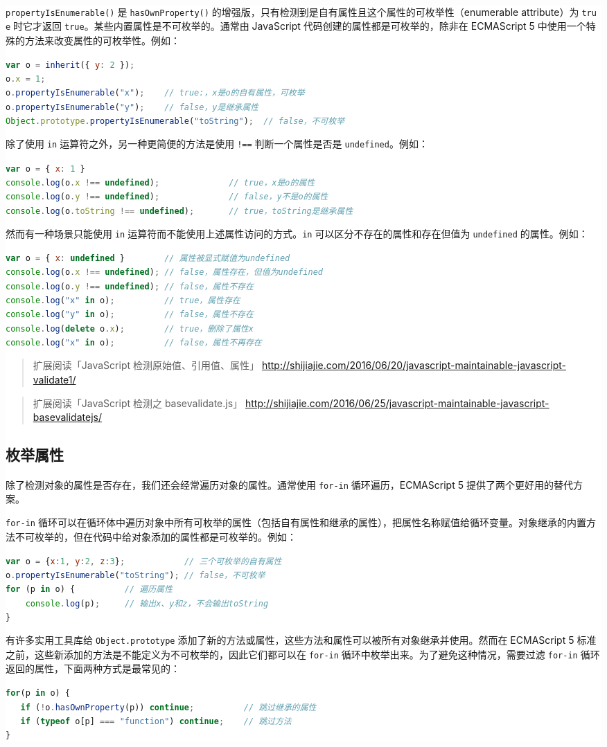 `propertyIsEnumerable()` 是 `hasOwnProperty()` 的增强版，只有检测到是自有属性且这个属性的可枚举性（enumerable attribute）为 `true` 时它才返回 `true`。某些内置属性是不可枚举的。通常由 JavaScript 代码创建的属性都是可枚举的，除非在 ECMAScript 5 中使用一个特殊的方法来改变属性的可枚举性。例如：

``` javascript
var o = inherit({ y: 2 });
o.x = 1;
o.propertyIsEnumerable("x");    // true:，x是o的自有属性，可枚举
o.propertyIsEnumerable("y");    // false，y是继承属性
Object.prototype.propertyIsEnumerable("toString");  // false，不可枚举
```

除了使用 `in` 运算符之外，另一种更简便的方法是使用 `!==` 判断一个属性是否是 `undefined`。例如：

``` javascript
var o = { x: 1 }
console.log(o.x !== undefined);              // true，x是o的属性
console.log(o.y !== undefined);              // false，y不是o的属性
console.log(o.toString !== undefined);       // true，toString是继承属性
```

然而有一种场景只能使用 `in` 运算符而不能使用上述属性访问的方式。`in` 可以区分不存在的属性和存在但值为 `undefined` 的属性。例如：

``` javascript
var o = { x: undefined }        // 属性被显式赋值为undefined
console.log(o.x !== undefined); // false，属性存在，但值为undefined
console.log(o.y !== undefined); // false，属性不存在
console.log("x" in o);          // true，属性存在
console.log("y" in o);          // false，属性不存在
console.log(delete o.x);        // true，删除了属性x
console.log("x" in o);          // false，属性不再存在
```

> 扩展阅读「JavaScript 检测原始值、引用值、属性」
> http://shijiajie.com/2016/06/20/javascript-maintainable-javascript-validate1/

> 扩展阅读「JavaScript 检测之 basevalidate.js」
> http://shijiajie.com/2016/06/25/javascript-maintainable-javascript-basevalidatejs/

## 枚举属性

除了检测对象的属性是否存在，我们还会经常遍历对象的属性。通常使用 `for-in` 循环遍历，ECMAScript 5 提供了两个更好用的替代方案。

`for-in` 循环可以在循环体中遍历对象中所有可枚举的属性（包括自有属性和继承的属性），把属性名称赋值给循环变量。对象继承的内置方法不可枚举的，但在代码中给对象添加的属性都是可枚举的。例如：

``` javascript
var o = {x:1, y:2, z:3};            // 三个可枚举的自有属性
o.propertyIsEnumerable("toString"); // false，不可枚举
for (p in o) {          // 遍历属性
    console.log(p);     // 输出x、y和z，不会输出toString
}
```

有许多实用工具库给 `Object.prototype` 添加了新的方法或属性，这些方法和属性可以被所有对象继承并使用。然而在 ECMAScript 5 标准之前，这些新添加的方法是不能定义为不可枚举的，因此它们都可以在 `for-in` 循环中枚举出来。为了避免这种情况，需要过滤 `for-in` 循环返回的属性，下面两种方式是最常见的：

``` javascript
for(p in o) {
   if (!o.hasOwnProperty(p)) continue;          // 跳过继承的属性
   if (typeof o[p] === "function") continue;    // 跳过方法
}
```
